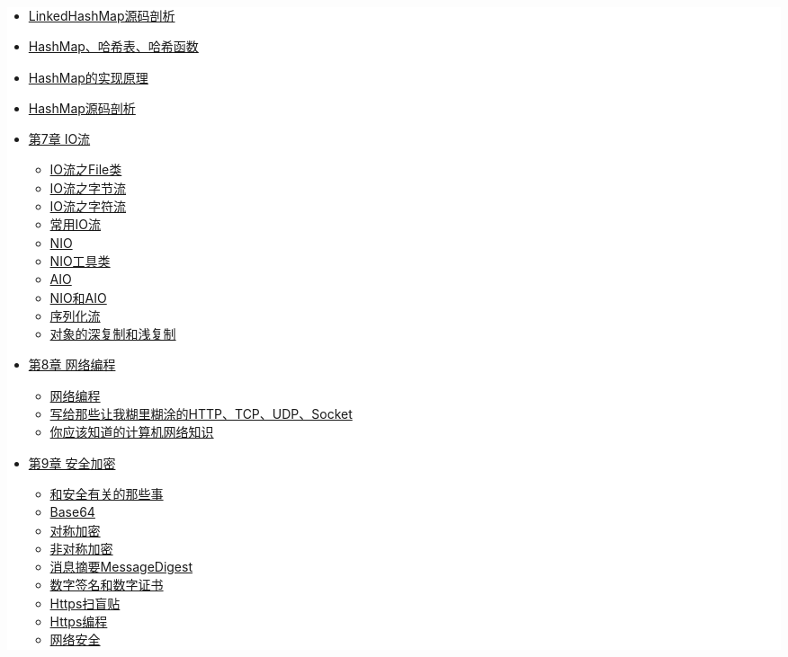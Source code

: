   * [LinkedHashMap源码剖析](https://alleniverson.gitbooks.io/java-basic-introduction/content/第6章%20集合框架/LinkedHashMap源码剖析.html)

  * [HashMap、哈希表、哈希函数](https://alleniverson.gitbooks.io/java-basic-introduction/content/第6章%20集合框架/HashMap、哈希表、哈希函数.html)

  * [HashMap的实现原理](https://alleniverson.gitbooks.io/java-basic-introduction/content/第6章%20集合框架/HashMap的实现原理.html)

  * [HashMap源码剖析](https://alleniverson.gitbooks.io/java-basic-introduction/content/第6章%20集合框架/HashMap源码剖析.html)

* [第7章 IO流](https://alleniverson.gitbooks.io/java-basic-introduction/content/第7章%20IO流/README.html)
    * [IO流之File类](https://alleniverson.gitbooks.io/java-basic-introduction/content/第7章%20IO流/IO流之File类.html)
    * [IO流之字节流](https://alleniverson.gitbooks.io/java-basic-introduction/content/第7章%20IO流/IO流之字节流.html)
    * [IO流之字符流](https://alleniverson.gitbooks.io/java-basic-introduction/content/第7章%20IO流/IO流之字符流.html)
    * [常用IO流](https://alleniverson.gitbooks.io/java-basic-introduction/content/第7章%20IO流/常用IO流.html)
    * [NIO](https://alleniverson.gitbooks.io/java-basic-introduction/content/第7章%20IO流/NIO.html)
    * [NIO工具类](https://alleniverson.gitbooks.io/java-basic-introduction/content/第7章%20IO流/NIO工具类.html)
    * [AIO](https://alleniverson.gitbooks.io/java-basic-introduction/content/第7章%20IO流/AIO.html)
    * [NIO和AIO](https://alleniverson.gitbooks.io/java-basic-introduction/content/第7章%20IO流/NIO和AIO.html)
    * [序列化流](https://alleniverson.gitbooks.io/java-basic-introduction/content/第7章%20IO流/序列化流.html)
    * [对象的深复制和浅复制](https://alleniverson.gitbooks.io/java-basic-introduction/content/第7章%20IO流/对象的深复制和浅复制.html)

* [第8章 网络编程](https://alleniverson.gitbooks.io/java-basic-introduction/content/第8章%20网络编程/README.html)
    * [网络编程](https://alleniverson.gitbooks.io/java-basic-introduction/content/第8章%20网络编程/网络编程.html)
    * [写给那些让我糊里糊涂的HTTP、TCP、UDP、Socket](https://alleniverson.gitbooks.io/java-basic-introduction/content/第8章%20网络编程/写给那些让我糊里糊涂的HTTP、TCP、UDP、Socket.html)
    * [你应该知道的计算机网络知识](https://alleniverson.gitbooks.io/java-basic-introduction/content/第8章%20网络编程/你应该知道的计算机网络知识.html)

* [第9章 安全加密](https://alleniverson.gitbooks.io/java-basic-introduction/content/第9章%20安全加密/README.html)
    * [和安全有关的那些事](https://alleniverson.gitbooks.io/java-basic-introduction/content/第9章%20安全加密/和安全有关的那些事.html)
    * [Base64](https://alleniverson.gitbooks.io/java-basic-introduction/content/第9章%20安全加密/base64.html)
    * [对称加密](https://alleniverson.gitbooks.io/java-basic-introduction/content/第9章%20安全加密/对称加密.html)
    * [非对称加密](https://alleniverson.gitbooks.io/java-basic-introduction/content/第9章%20安全加密/非对称加密.html)
    * [消息摘要MessageDigest](https://alleniverson.gitbooks.io/java-basic-introduction/content/第9章%20安全加密/消息摘要MessageDigest.html)
    * [数字签名和数字证书](https://alleniverson.gitbooks.io/java-basic-introduction/content/第9章%20安全加密/数字签名和数字证书.html)
    * [Https扫盲贴](https://alleniverson.gitbooks.io/java-basic-introduction/content/第9章%20安全加密/Https扫盲贴.html)
    * [Https编程](https://alleniverson.gitbooks.io/java-basic-introduction/content/第9章%20安全加密/Https编程.html)
    * [网络安全](https://alleniverson.gitbooks.io/java-basic-introduction/content/第9章%20安全加密/网络安全.html)
